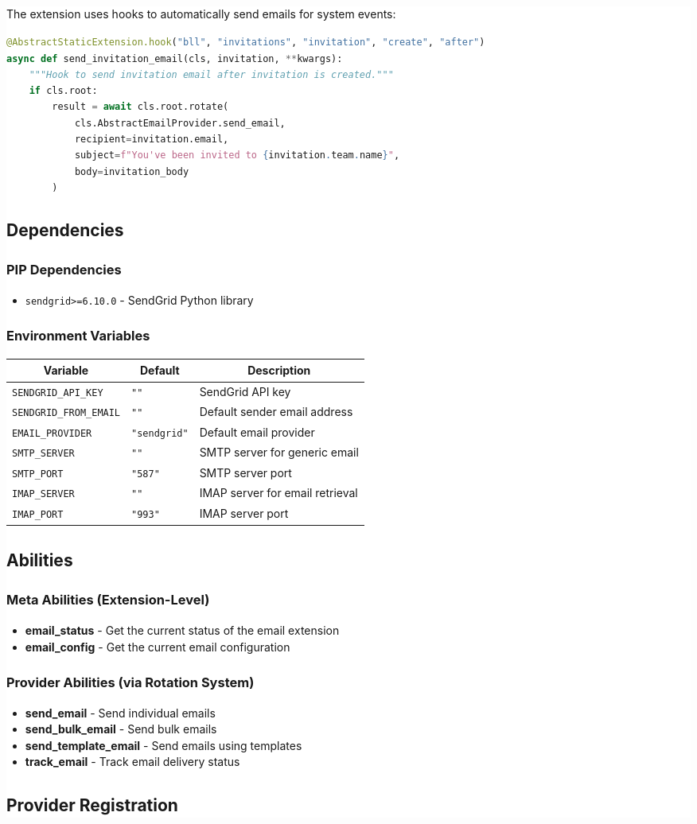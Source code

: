 The extension uses hooks to automatically send emails for system events:

```python
@AbstractStaticExtension.hook("bll", "invitations", "invitation", "create", "after")
async def send_invitation_email(cls, invitation, **kwargs):
    """Hook to send invitation email after invitation is created."""
    if cls.root:
        result = await cls.root.rotate(
            cls.AbstractEmailProvider.send_email,
            recipient=invitation.email,
            subject=f"You've been invited to {invitation.team.name}",
            body=invitation_body
        )
```

## Dependencies

### PIP Dependencies
- `sendgrid>=6.10.0` - SendGrid Python library

### Environment Variables

| Variable | Default | Description |
|----------|---------|-------------|
| `SENDGRID_API_KEY` | `""` | SendGrid API key |
| `SENDGRID_FROM_EMAIL` | `""` | Default sender email address |
| `EMAIL_PROVIDER` | `"sendgrid"` | Default email provider |
| `SMTP_SERVER` | `""` | SMTP server for generic email |
| `SMTP_PORT` | `"587"` | SMTP server port |
| `IMAP_SERVER` | `""` | IMAP server for email retrieval |
| `IMAP_PORT` | `"993"` | IMAP server port |

## Abilities

### Meta Abilities (Extension-Level)
- **email_status** - Get the current status of the email extension
- **email_config** - Get the current email configuration

### Provider Abilities (via Rotation System)
- **send_email** - Send individual emails
- **send_bulk_email** - Send bulk emails
- **send_template_email** - Send emails using templates
- **track_email** - Track email delivery status

## Provider Registration
